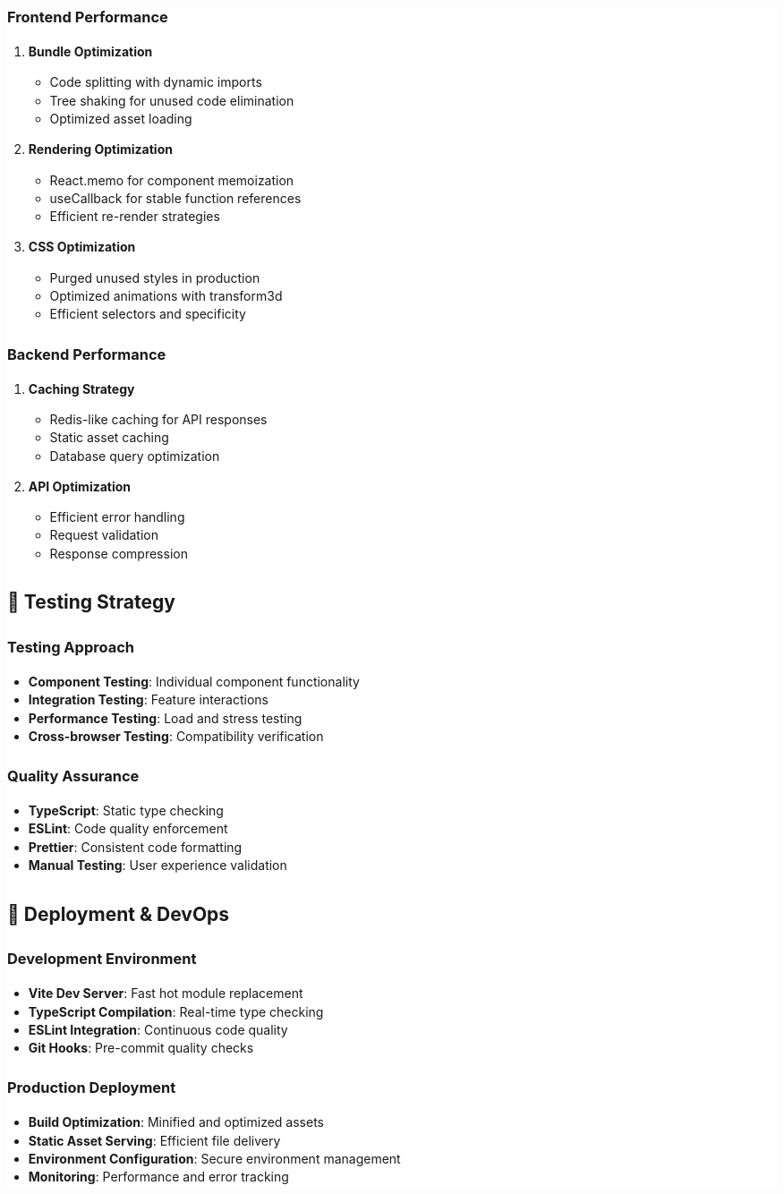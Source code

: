 ### Frontend Performance
1. **Bundle Optimization**
   - Code splitting with dynamic imports
   - Tree shaking for unused code elimination
   - Optimized asset loading

2. **Rendering Optimization**
   - React.memo for component memoization
   - useCallback for stable function references
   - Efficient re-render strategies

3. **CSS Optimization**
   - Purged unused styles in production
   - Optimized animations with transform3d
   - Efficient selectors and specificity

### Backend Performance
1. **Caching Strategy**
   - Redis-like caching for API responses
   - Static asset caching
   - Database query optimization

2. **API Optimization**
   - Efficient error handling
   - Request validation
   - Response compression

## 🧪 Testing Strategy

### Testing Approach
- **Component Testing**: Individual component functionality
- **Integration Testing**: Feature interactions
- **Performance Testing**: Load and stress testing
- **Cross-browser Testing**: Compatibility verification

### Quality Assurance
- **TypeScript**: Static type checking
- **ESLint**: Code quality enforcement
- **Prettier**: Consistent code formatting
- **Manual Testing**: User experience validation

## 🚀 Deployment & DevOps

### Development Environment
- **Vite Dev Server**: Fast hot module replacement
- **TypeScript Compilation**: Real-time type checking
- **ESLint Integration**: Continuous code quality
- **Git Hooks**: Pre-commit quality checks

### Production Deployment
- **Build Optimization**: Minified and optimized assets
- **Static Asset Serving**: Efficient file delivery
- **Environment Configuration**: Secure environment management
- **Monitoring**: Performance and error tracking
